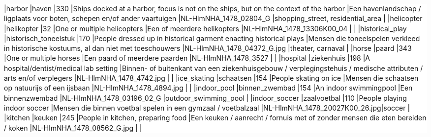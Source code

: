 |harbor               |haven                 |330                      |Ships docked at a harbor, focus is not on the ships, but on the context of the harbor                                                              |Een havenlandschap / ligplaats voor boten, schepen en/of ander vaartuigen                                                                                                                                                                                                                                                     |NL-HlmNHA_1478_02804_G        |shopping_street, residential_area                   |
|helicopter           |helikopter            |32                       |One or multiple helicopters                                                                                                                        |Een of meerdere helikopters                                                                                                                                                                                                                                                                                                   |NL-HlmNHA_1478_13306K00_04    |                                                    |
|historical_play      |historisch_toneelstuk |170                      |People dressed up in historical garment enacting historical plays                                                                                  |Mensen die toneelspelen verkleed in historische kostuums, al dan niet met toeschouwers                                                                                                                                                                                                                                        |NL-HlmNHA_1478_04372_G.jpg    |theater, carnaval                                   |
|horse                |paard                 |343                      |One or multiple horses                                                                                                                             |Een paard of meerdere paarden                                                                                                                                                                                                                                                                                                 |NL-HlmNHA_1478_3527           |                                                    |
|hospital             |ziekenhuis            |198                      |A hospital/dentist/medical lab setting                                                                                                             |Binnen- of buitenkant van een ziekenhuisgebouw / verplegingstehuis / medische attributen / arts en/of verplegers                                                                                                                                                                                                              |NL-HlmNHA_1478_4742.jpg       |                                                    |
|ice_skating          |schaatsen             |154                      |People skating on ice                                                                                                                              |Mensen die schaatsen op natuurijs of een ijsbaan                                                                                                                                                                                                                                                                              |NL-HlmNHA_1478_4894.jpg       |                                                    |
|indoor_pool          |binnen_zwembad        |154                      |An indoor swimmingpool                                                                                                                             |Een binnenzwembad                                                                                                                                                                                                                                                                                                             |NL-HlmNHA_1478_03196_02_G     |outdoor_swimming_pool                               |
|indoor_soccer        |zaalvoetbal           |110                      |People playing indoor soccer                                                                                                                       |Mensen die binnen voetbal spelen in een gymzaal / voetbalzaal                                                                                                                                                                                                                                                                 |NL-HlmNHA_1478_20027K00_26.jpg|soccer                                              |
|kitchen              |keuken                |245                      |People in kitchen, preparing food                                                                                                                  |Een keuken / aanrecht / fornuis met of zonder mensen die eten bereiden / koken                                                                                                                                                                                                                                                |NL-HlmNHA_1478_08562_G.jpg    |                                                    |